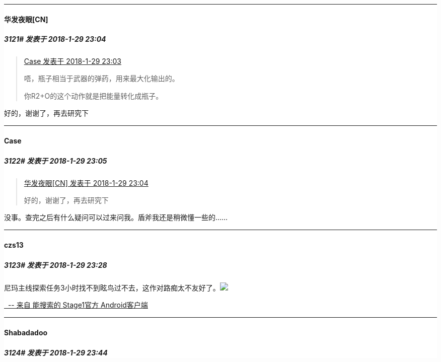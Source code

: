 
-----

####  华发夜眼[CN]  
##### 3121#       发表于 2018-1-29 23:04



<blockquote><a href="httphttps://bbs.saraba1st.com/2b/forum.php?mod=redirect&amp;goto=findpost&amp;pid=38392381&amp;ptid=1515235" target="_blank">Case 发表于 2018-1-29 23:03</a>

唔，瓶子相当于武器的弹药，用来最大化输出的。


你R2+O的这个动作就是把能量转化成瓶子。</blockquote>
好的，谢谢了，再去研究下







-----

####  Case  
##### 3122#       发表于 2018-1-29 23:05



<blockquote><a href="httphttps://bbs.saraba1st.com/2b/forum.php?mod=redirect&amp;goto=findpost&amp;pid=38392389&amp;ptid=1515235" target="_blank">华发夜眼[CN] 发表于 2018-1-29 23:04</a>

好的，谢谢了，再去研究下</blockquote>
没事。查完之后有什么疑问可以过来问我。盾斧我还是稍微懂一些的……







-----

####  czs13  
##### 3123#       发表于 2018-1-29 23:28




尼玛主线探索任务3小时找不到眩鸟过不去，这作对路痴太不友好了。<img src="https://static.saraba1st.com/image/smiley/face2017/002.png" referrerpolicy="no-referrer">

[  -- 来自 能搜索的 Stage1官方 Android客户端](https://www.coolapk.com/apk/140634)







-----

####  Shabadadoo  
##### 3124#       发表于 2018-1-29 23:44

